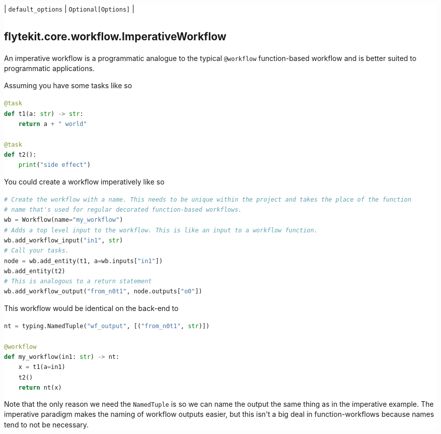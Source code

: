 | `default_options` | `Optional[Options]` |

## flytekit.core.workflow.ImperativeWorkflow

An imperative workflow is a programmatic analogue to the typical ``@workflow`` function-based workflow and is
better suited to programmatic applications.

Assuming you have some tasks like so


```python
@task
def t1(a: str) -> str:
    return a + " world"

@task
def t2():
    print("side effect")
```

You could create a workflow imperatively like so


```python
# Create the workflow with a name. This needs to be unique within the project and takes the place of the function
# name that's used for regular decorated function-based workflows.
wb = Workflow(name="my_workflow")
# Adds a top level input to the workflow. This is like an input to a workflow function.
wb.add_workflow_input("in1", str)
# Call your tasks.
node = wb.add_entity(t1, a=wb.inputs["in1"])
wb.add_entity(t2)
# This is analogous to a return statement
wb.add_workflow_output("from_n0t1", node.outputs["o0"])
```

This workflow would be identical on the back-end to


```python
nt = typing.NamedTuple("wf_output", [("from_n0t1", str)])

@workflow
def my_workflow(in1: str) -> nt:
    x = t1(a=in1)
    t2()
    return nt(x)
```

Note that the only reason we need the ``NamedTuple`` is so we can name the output the same thing as in the
imperative example. The imperative paradigm makes the naming of workflow outputs easier, but this isn't a big
deal in function-workflows because names tend to not be necessary.
